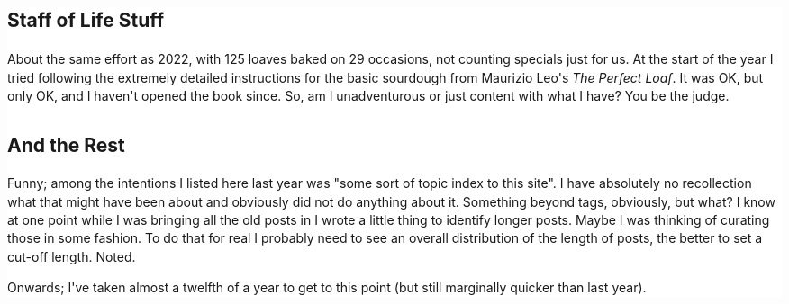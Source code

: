 ## <a id="bread"></a>Staff of Life Stuff

About the same effort as 2022, with 125 loaves baked on 29 occasions, not counting specials just for us. At the start of the year I tried following the extremely detailed instructions for the basic sourdough from Maurizio Leo's *The Perfect Loaf*. It was OK, but only OK, and I haven't opened the book since. So, am I unadventurous or just content with what I have? You be the judge.

## <a id="more"></a>And the Rest
Funny; among the intentions I listed here last year was "some sort of topic index to this site". I have absolutely no recollection what that might have been about and obviously did not do anything about it. Something beyond tags, obviously, but what? I know at one point while I was bringing all the old posts in I wrote a little thing to identify longer posts. Maybe I was thinking of curating those in some fashion. To do that for real I probably need to see an overall distribution of the length of posts, the better to set a cut-off length. Noted.

Onwards; I've taken almost a twelfth of a year to get to this point (but still marginally quicker than last year).

[comment]: # (Copy year to `compass-notebook`. Use `alltrips-allyear.ipynb` to build the CSV. `summary-stats.ipnb` to make the 4-way graph)